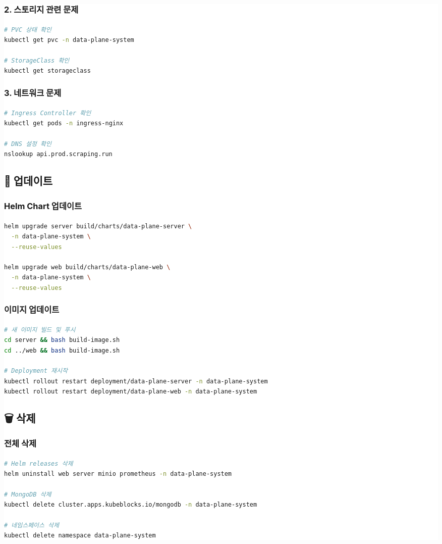### 2. 스토리지 관련 문제
```bash
# PVC 상태 확인
kubectl get pvc -n data-plane-system

# StorageClass 확인
kubectl get storageclass
```

### 3. 네트워크 문제
```bash
# Ingress Controller 확인
kubectl get pods -n ingress-nginx

# DNS 설정 확인
nslookup api.prod.scraping.run
```

## 🔄 업데이트

### Helm Chart 업데이트
```bash
helm upgrade server build/charts/data-plane-server \
  -n data-plane-system \
  --reuse-values

helm upgrade web build/charts/data-plane-web \
  -n data-plane-system \
  --reuse-values
```

### 이미지 업데이트
```bash
# 새 이미지 빌드 및 푸시
cd server && bash build-image.sh
cd ../web && bash build-image.sh

# Deployment 재시작
kubectl rollout restart deployment/data-plane-server -n data-plane-system
kubectl rollout restart deployment/data-plane-web -n data-plane-system
```

## 🗑️ 삭제

### 전체 삭제
```bash
# Helm releases 삭제
helm uninstall web server minio prometheus -n data-plane-system

# MongoDB 삭제
kubectl delete cluster.apps.kubeblocks.io/mongodb -n data-plane-system

# 네임스페이스 삭제
kubectl delete namespace data-plane-system
```
